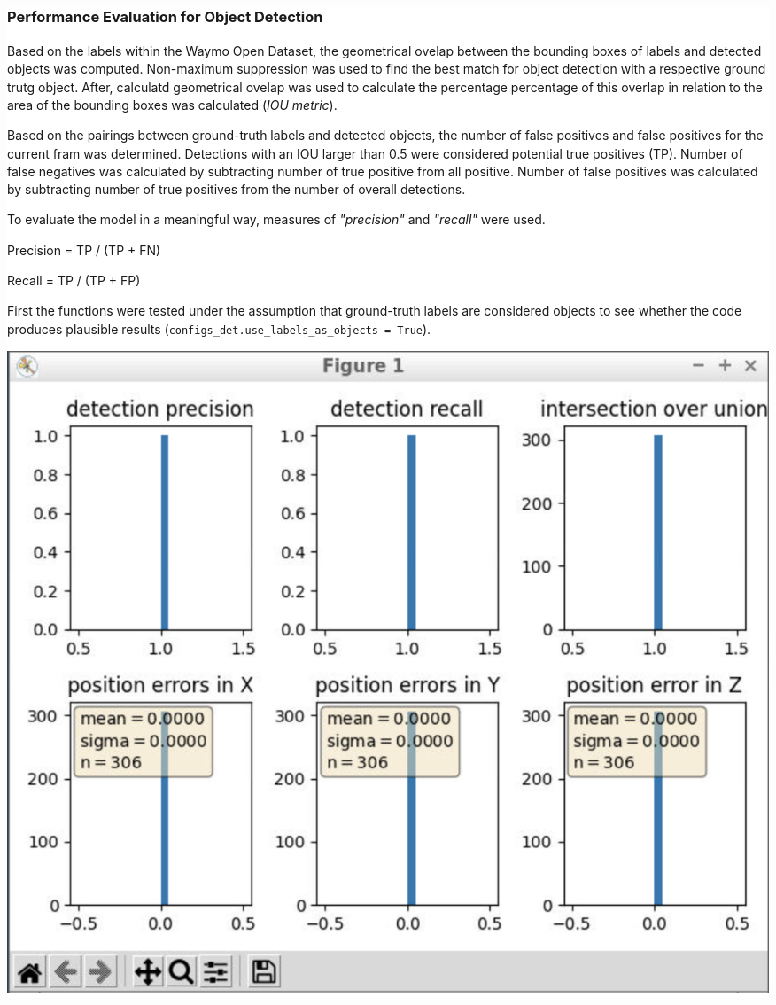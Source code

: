 ### __Performance Evaluation for Object Detection__

Based on the labels within the Waymo Open Dataset, the geometrical ovelap 
between the bounding boxes of labels and detected objects was computed. 
Non-maximum suppression was used to find the best match for object detection with a respective ground trutg object. 
After, calculatd geometrical ovelap was used to calculate the percentage percentage of this overlap in relation to the area of the bounding boxes was calculated (_IOU metric_).

Based on the pairings between ground-truth labels and detected objects, the number of false positives and false positives for the current fram was determined. 
Detections with an IOU larger than 0.5 were considered potential true positives (TP).
Number of false negatives was calculated by subtracting number of true positive from all positive. 
Number of false positives was calculated by subtracting number of true positives from the number of overall detections.

To evaluate the model in a meaningful way, measures of _"precision"_ and _"recall"_  were used.


Precision = TP / (TP + FN)

Recall = TP / (TP + FP)

First the functions were tested under the assumption that ground-truth labels are considered objects to see whether the code produces plausible results (`configs_det.use_labels_as_objects = True`).

![Plausbility_Check](/report%20images/eval_conf_true.png)
